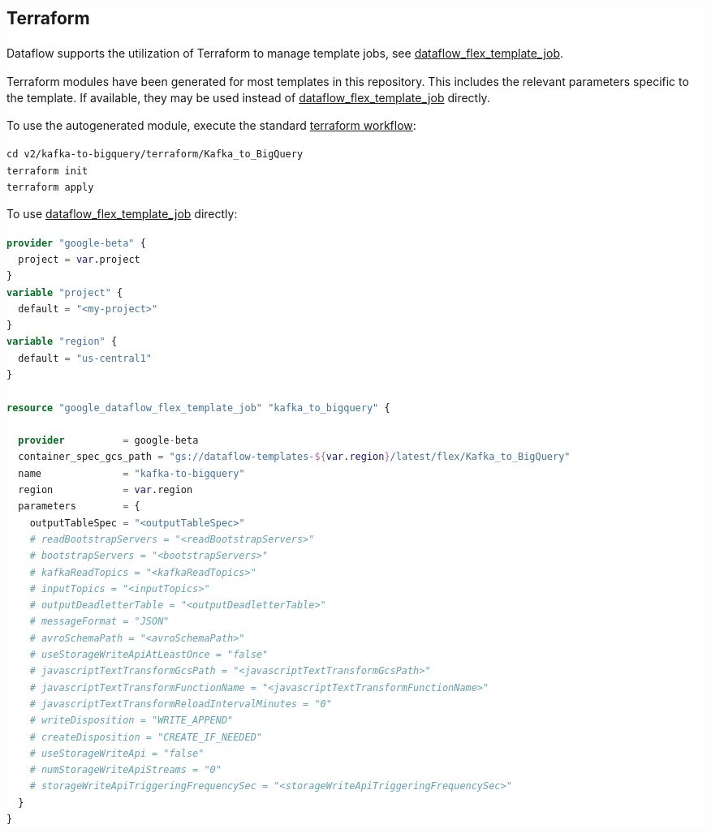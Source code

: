 ## Terraform

Dataflow supports the utilization of Terraform to manage template jobs,
see [dataflow_flex_template_job](https://registry.terraform.io/providers/hashicorp/google/latest/docs/resources/dataflow_flex_template_job).

Terraform modules have been generated for most templates in this repository. This includes the relevant parameters
specific to the template. If available, they may be used instead of
[dataflow_flex_template_job](https://registry.terraform.io/providers/hashicorp/google/latest/docs/resources/dataflow_flex_template_job)
directly.

To use the autogenerated module, execute the standard
[terraform workflow](https://developer.hashicorp.com/terraform/intro/core-workflow):

```shell
cd v2/kafka-to-bigquery/terraform/Kafka_to_BigQuery
terraform init
terraform apply
```

To use
[dataflow_flex_template_job](https://registry.terraform.io/providers/hashicorp/google/latest/docs/resources/dataflow_flex_template_job)
directly:

```terraform
provider "google-beta" {
  project = var.project
}
variable "project" {
  default = "<my-project>"
}
variable "region" {
  default = "us-central1"
}

resource "google_dataflow_flex_template_job" "kafka_to_bigquery" {

  provider          = google-beta
  container_spec_gcs_path = "gs://dataflow-templates-${var.region}/latest/flex/Kafka_to_BigQuery"
  name              = "kafka-to-bigquery"
  region            = var.region
  parameters        = {
    outputTableSpec = "<outputTableSpec>"
    # readBootstrapServers = "<readBootstrapServers>"
    # bootstrapServers = "<bootstrapServers>"
    # kafkaReadTopics = "<kafkaReadTopics>"
    # inputTopics = "<inputTopics>"
    # outputDeadletterTable = "<outputDeadletterTable>"
    # messageFormat = "JSON"
    # avroSchemaPath = "<avroSchemaPath>"
    # useStorageWriteApiAtLeastOnce = "false"
    # javascriptTextTransformGcsPath = "<javascriptTextTransformGcsPath>"
    # javascriptTextTransformFunctionName = "<javascriptTextTransformFunctionName>"
    # javascriptTextTransformReloadIntervalMinutes = "0"
    # writeDisposition = "WRITE_APPEND"
    # createDisposition = "CREATE_IF_NEEDED"
    # useStorageWriteApi = "false"
    # numStorageWriteApiStreams = "0"
    # storageWriteApiTriggeringFrequencySec = "<storageWriteApiTriggeringFrequencySec>"
  }
}
```
